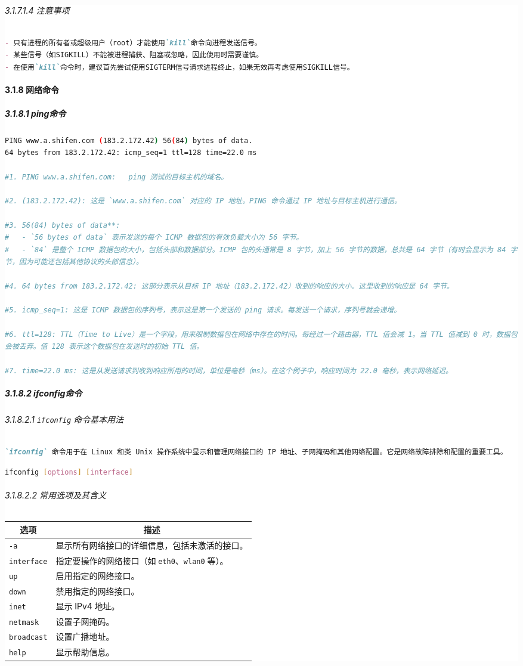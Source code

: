###### 3.1.7.1.4 注意事项

```markdown
- 只有进程的所有者或超级用户（root）才能使用`kill`命令向进程发送信号。
- 某些信号（如SIGKILL）不能被进程捕获、阻塞或忽略，因此使用时需要谨慎。
- 在使用`kill`命令时，建议首先尝试使用SIGTERM信号请求进程终止，如果无效再考虑使用SIGKILL信号。
```

#### 3.1.8 网络命令

##### 3.1.8.1 ping命令

```bash
PING www.a.shifen.com (183.2.172.42) 56(84) bytes of data.
64 bytes from 183.2.172.42: icmp_seq=1 ttl=128 time=22.0 ms

#1. PING www.a.shifen.com:   ping 测试的目标主机的域名。

#2. (183.2.172.42): 这是 `www.a.shifen.com` 对应的 IP 地址。PING 命令通过 IP 地址与目标主机进行通信。

#3. 56(84) bytes of data**: 
#   - `56 bytes of data` 表示发送的每个 ICMP 数据包的有效负载大小为 56 字节。
#   - `84` 是整个 ICMP 数据包的大小，包括头部和数据部分。ICMP 包的头通常是 8 字节，加上 56 字节的数据，总共是 64 字节（有时会显示为 84 字节，因为可能还包括其他协议的头部信息）。

#4. 64 bytes from 183.2.172.42: 这部分表示从目标 IP 地址（183.2.172.42）收到的响应的大小。这里收到的响应是 64 字节。

#5. icmp_seq=1: 这是 ICMP 数据包的序列号，表示这是第一个发送的 ping 请求。每发送一个请求，序列号就会递增。

#6. ttl=128: TTL（Time to Live）是一个字段，用来限制数据包在网络中存在的时间。每经过一个路由器，TTL 值会减 1。当 TTL 值减到 0 时，数据包会被丢弃。值 128 表示这个数据包在发送时的初始 TTL 值。

#7. time=22.0 ms: 这是从发送请求到收到响应所用的时间，单位是毫秒（ms）。在这个例子中，响应时间为 22.0 毫秒，表示网络延迟。
```

##### 3.1.8.2 ifconfig命令

###### 3.1.8.2.1 `ifconfig` 命令基本用法

```markdown
`ifconfig` 命令用于在 Linux 和类 Unix 操作系统中显示和管理网络接口的 IP 地址、子网掩码和其他网络配置。它是网络故障排除和配置的重要工具。
```

```bash
ifconfig [options] [interface]
```

###### 3.1.8.2.2 常用选项及其含义

| 选项          | 描述                                                |
| ------------- | --------------------------------------------------- |
| `-a`        | 显示所有网络接口的详细信息，包括未激活的接口。      |
| `interface` | 指定要操作的网络接口（如 `eth0`、`wlan0` 等）。 |
| `up`        | 启用指定的网络接口。                                |
| `down`      | 禁用指定的网络接口。                                |
| `inet`      | 显示 IPv4 地址。                                    |
| `netmask`   | 设置子网掩码。                                      |
| `broadcast` | 设置广播地址。                                      |
| `help`      | 显示帮助信息。                                      |
